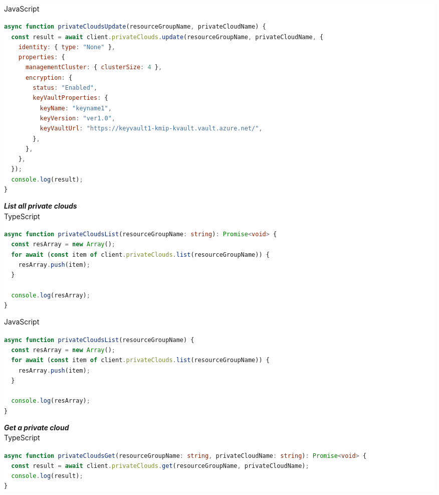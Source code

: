 JavaScript

```javascript
async function privateCloudsUpdate(resourceGroupName, privateCloudName) {
  const result = await client.privateClouds.update(resourceGroupName, privateCloudName, {
    identity: { type: "None" },
    properties: {
      managementCluster: { clusterSize: 4 },
      encryption: {
        status: "Enabled",
        keyVaultProperties: {
          keyName: "keyname1",
          keyVersion: "ver1.0",
          keyVaultUrl: "https://keyvault1-kmip-kvault.vault.azure.net/",
        },
      },
    },
  });
  console.log(result);
}
```

**_List all private clouds_**  
TypeScript

```typescript
async function privateCloudsList(resourceGroupName: string): Promise<void> {
  const resArray = new Array();
  for await (const item of client.privateClouds.list(resourceGroupName)) {
    resArray.push(item);
  }

  console.log(resArray);
}
```

JavaScript

```javascript
async function privateCloudsList(resourceGroupName) {
  const resArray = new Array();
  for await (const item of client.privateClouds.list(resourceGroupName)) {
    resArray.push(item);
  }

  console.log(resArray);
}

```

**_Get a private cloud_**  
TypeScript

```typescript
async function privateCloudsGet(resourceGroupName: string, privateCloudName: string): Promise<void> {
  const result = await client.privateClouds.get(resourceGroupName, privateCloudName);
  console.log(result);
}
```
